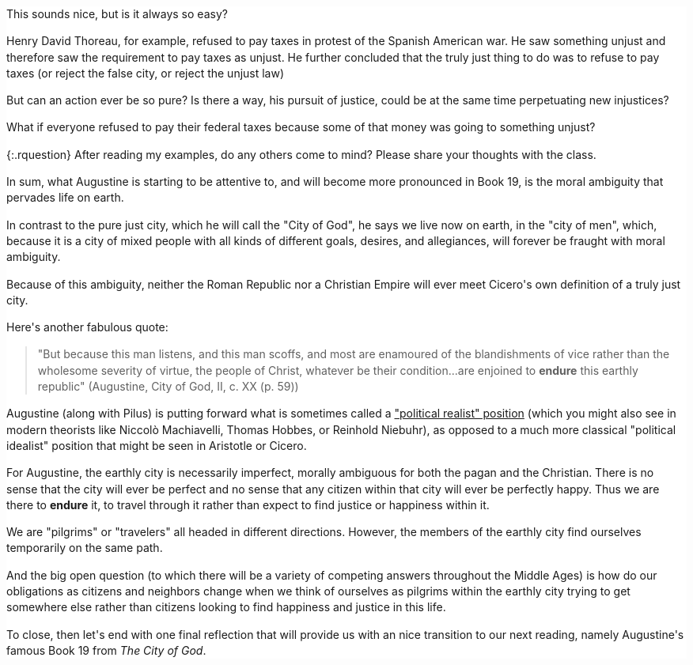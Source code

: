 This sounds nice, but is it always so easy?

Henry David Thoreau, for example, refused to pay taxes in protest of the Spanish American war. He saw something unjust and therefore saw the requirement to pay taxes as unjust. He further concluded that the truly just thing to do was to refuse to pay taxes (or reject the false city, or reject the unjust law)

But can an action ever be so pure? Is there a way, his pursuit of justice, could be at the same time perpetuating new injustices? 

What if everyone refused to pay their federal taxes because some of that money was going to something unjust?

</div>

{:.rquestion}
After reading my examples, do any others come to mind? Please share your thoughts with the class.

</div>

In sum, what Augustine is starting to be attentive to, and will become more pronounced in Book 19, is the moral ambiguity that pervades life on earth.

In contrast to the pure just city, which he will call the "City of God", he says we live now on earth, in the "city of men", which, because it is a city of mixed people with all kinds of different goals, desires, and allegiances, will forever be fraught with moral ambiguity. 

Because of this ambiguity, neither the Roman Republic nor a Christian Empire will ever meet Cicero's own definition of a truly just city.

Here's another fabulous quote:

> "But because this man listens, and this man scoffs, and most are enamoured of the blandishments of vice rather than the wholesome severity of virtue, the people of Christ, whatever be their condition...are enjoined to **endure** this earthly republic" (Augustine, City of God, II, c. XX (p. 59))

Augustine (along with Pilus) is putting forward what is sometimes called a ["political realist" position](https://en.wikipedia.org/wiki/Realism_(international_relations)) (which you might also see in modern theorists like Niccolò Machiavelli, Thomas Hobbes, or Reinhold Niebuhr), as opposed to a much more classical "political idealist" position that might be seen in Aristotle or Cicero. 

For Augustine, the earthly city is necessarily imperfect, morally ambiguous for both the pagan and the Christian. There is no sense that the city will ever be perfect and no sense that any citizen within that city will ever be perfectly happy. Thus we are there to **endure** it, to travel through it rather than expect to find justice or happiness within it.

We are "pilgrims" or "travelers" all headed in different directions. However, the members of the earthly city find ourselves temporarily on the same path.

And the big open question (to which there will be a variety of competing answers throughout the Middle Ages) is how do our obligations as citizens and neighbors change when we think of ourselves as pilgrims within the earthly city trying to get somewhere else rather than citizens looking to find happiness and justice in this life.

<div class="discussion" markdown="1">

To close, then let's end with one final reflection that will provide us with an nice transition to our next reading, namely Augustine's famous Book 19 from *The City of God*.
